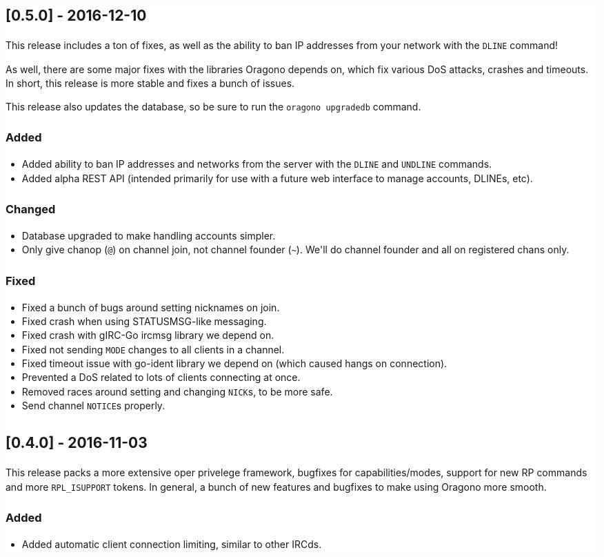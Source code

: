 ## [0.5.0] - 2016-12-10

This release includes a ton of fixes, as well as the ability to ban IP addresses from your network with the `DLINE`
command!

As well, there are some major fixes with the libraries Oragono depends on, which fix various DoS attacks, crashes and
timeouts. In short, this release is more stable and fixes a bunch of issues.

This release also updates the database, so be sure to run the `oragono upgradedb` command.

### Added

* Added ability to ban IP addresses and networks from the server with the `DLINE` and `UNDLINE` commands.
* Added alpha REST API (intended primarily for use with a future web interface to manage accounts, DLINEs, etc).

### Changed

* Database upgraded to make handling accounts simpler.
* Only give chanop (`@`) on channel join, not channel founder (`~`). We'll do channel founder and all on registered
  chans only.

### Fixed

* Fixed a bunch of bugs around setting nicknames on join.
* Fixed crash when using STATUSMSG-like messaging.
* Fixed crash with gIRC-Go ircmsg library we depend on.
* Fixed not sending `MODE` changes to all clients in a channel.
* Fixed timeout issue with go-ident library we depend on (which caused hangs on connection).
* Prevented a DoS related to lots of clients connecting at once.
* Removed races around setting and changing `NICK`s, to be more safe.
* Send channel `NOTICE`s properly.

## [0.4.0] - 2016-11-03

This release packs a more extensive oper privelege framework, bugfixes for capabilities/modes, support for new RP
commands and more `RPL_ISUPPORT` tokens. In general, a bunch of new features and bugfixes to make using Oragono more
smooth.

### Added

* Added automatic client connection limiting, similar to other IRCds.
